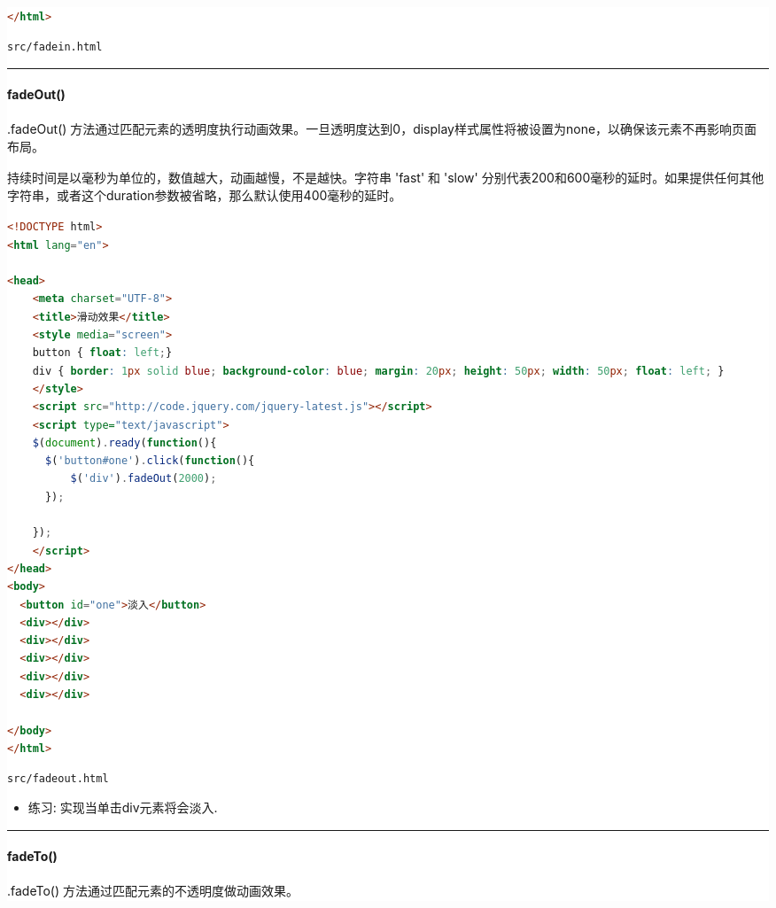```html
</html>
```

`src/fadein.html`

----

#### fadeOut()
.fadeOut() 方法通过匹配元素的透明度执行动画效果。一旦透明度达到0，display样式属性将被设置为none，以确保该元素不再影响页面布局。

持续时间是以毫秒为单位的，数值越大，动画越慢，不是越快。字符串 'fast' 和 'slow' 分别代表200和600毫秒的延时。如果提供任何其他字符串，或者这个duration参数被省略，那么默认使用400毫秒的延时。

```html
<!DOCTYPE html>
<html lang="en">

<head>
    <meta charset="UTF-8">
    <title>滑动效果</title>
    <style media="screen">
    button { float: left;}
    div { border: 1px solid blue; background-color: blue; margin: 20px; height: 50px; width: 50px; float: left; }
    </style>
    <script src="http://code.jquery.com/jquery-latest.js"></script>
    <script type="text/javascript">
    $(document).ready(function(){
      $('button#one').click(function(){
          $('div').fadeOut(2000);
      });

    });
    </script>
</head>
<body>
  <button id="one">淡入</button>
  <div></div>
  <div></div>
  <div></div>
  <div></div>
  <div></div>

</body>
</html>
```

`src/fadeout.html`

* 练习: 实现当单击div元素将会淡入.

----


#### fadeTo()
.fadeTo() 方法通过匹配元素的不透明度做动画效果。
